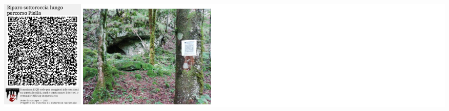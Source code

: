 [<img src='qrtags/kwr1wx.png' width='150'/>](qrtags/kwr1wx.png) [<img src=vignettes/7561d3be.jpg width='250'/>](7561d3be.jpg) 